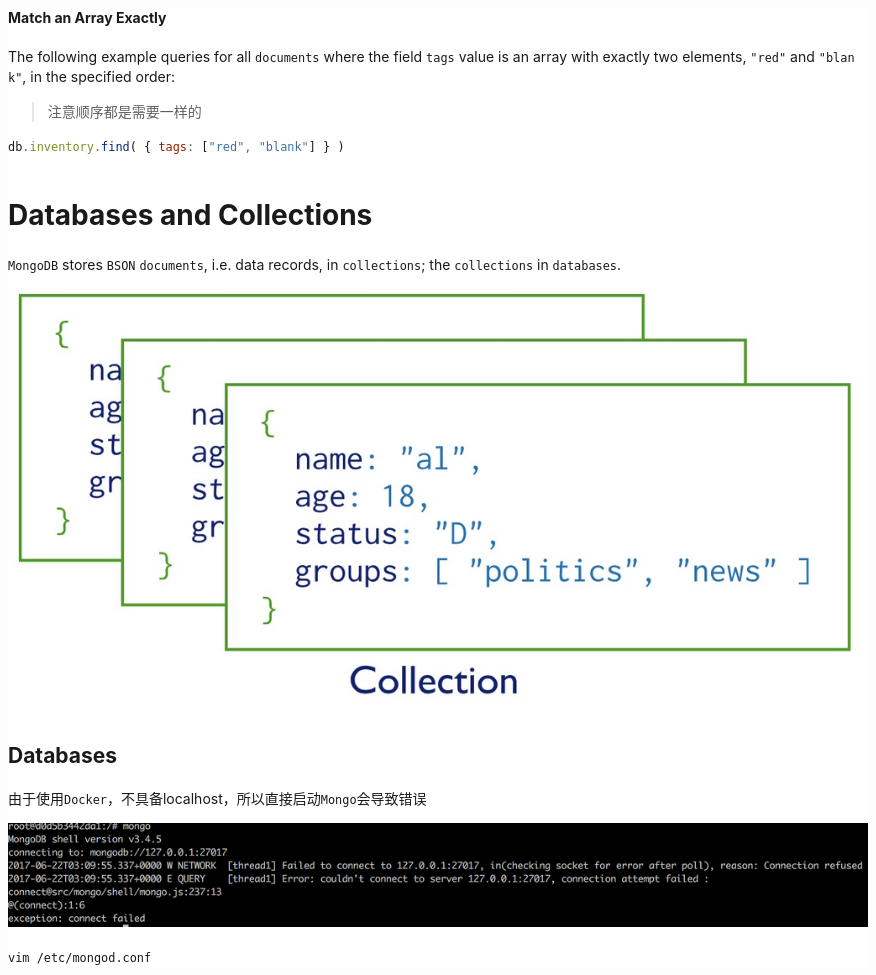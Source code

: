 #### Match an Array Exactly ####

The following example queries for all `documents` where the field `tags` value is an array with exactly two elements, `"red"` and `"blank"`, in the specified order:

> 注意顺序都是需要一样的

```javascript
db.inventory.find( { tags: ["red", "blank"] } )
```

# Databases and Collections #

`MongoDB` stores `BSON` `documents`, i.e. data records, in `collections`; the `collections` in `databases`.

![2](2.jpg)

## Databases ##

由于使用`Docker`，不具备localhost，所以直接启动`Mongo`会导致错误

![3](3.png)

```shell
vim /etc/mongod.conf
```
